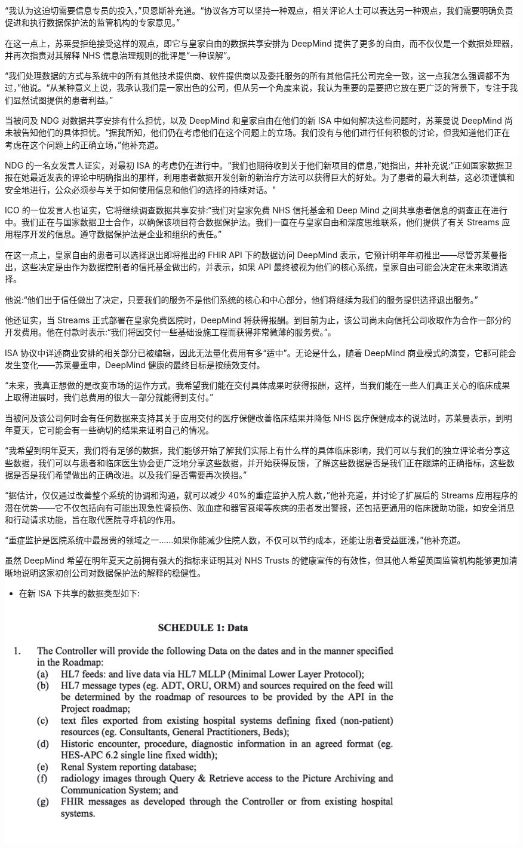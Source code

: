 “我认为这迫切需要信息专员的投入，”贝恩斯补充道。“协议各方可以坚持一种观点，相关评论人士可以表达另一种观点，我们需要明确负责促进和执行数据保护法的监管机构的专家意见。”

在这一点上，苏莱曼拒绝接受这样的观点，即它与皇家自由的数据共享安排为 DeepMind 提供了更多的自由，而不仅仅是一个数据处理器，并再次指责对其解释 NHS 信息治理规则的批评是“一种误解”。

“我们处理数据的方式与系统中的所有其他技术提供商、软件提供商以及委托服务的所有其他信托公司完全一致，这一点我怎么强调都不为过，”他说。“从某种意义上说，我承认我们是一家出色的公司，但从另一个角度来说，我认为重要的是要把它放在更广泛的背景下，专注于我们显然试图提供的患者利益。”

当被问及 NDG 对数据共享安排有什么担忧，以及 DeepMind 和皇家自由在他们的新 ISA 中如何解决这些问题时，苏莱曼说 DeepMind 尚未被告知他们的具体担忧。“据我所知，他们仍在考虑他们在这个问题上的立场。我们没有与他们进行任何积极的讨论，但我知道他们正在考虑在这个问题上的正确立场，”他补充道。

NDG 的一名女发言人证实，对最初 ISA 的考虑仍在进行中。“我们也期待收到关于他们新项目的信息，”她指出，并补充说:“正如国家数据卫报在她最近发表的评论中明确指出的那样，利用患者数据开发创新的新治疗方法可以获得巨大的好处。为了患者的最大利益，这必须谨慎和安全地进行，公众必须参与关于如何使用信息和他们的选择的持续对话。"

ICO 的一位发言人也证实，它将继续调查数据共享安排:“我们对皇家免费 NHS 信托基金和 Deep Mind 之间共享患者信息的调查正在进行中。我们正在与国家数据卫士合作，以确保该项目符合数据保护法。我们一直在与皇家自由和深度思维联系，他们提供了有关 Streams 应用程序开发的信息。遵守数据保护法是企业和组织的责任。”

在这一点上，皇家自由的患者可以选择退出即将推出的 FHIR API 下的数据访问 DeepMind 表示，它预计明年年初推出——尽管苏莱曼指出，这些决定是由作为数据控制者的信托基金做出的，并表示，如果 API 最终被视为他们的核心系统，皇家自由可能会决定在未来取消选择。

他说:“他们出于信任做出了决定，只要我们的服务不是他们系统的核心和中心部分，他们将继续为我们的服务提供选择退出服务。”

他还证实，当 Streams 正式部署在皇家免费医院时，DeepMind 将获得报酬。到目前为止，该公司尚未向信托公司收取作为合作一部分的开发费用。他在付款时表示:“我们将因交付一些基础设施工程而获得非常微薄的服务费。”。

ISA 协议中详述商业安排的相关部分已被编辑，因此无法量化费用有多“适中”。无论是什么，随着 DeepMind 商业模式的演变，它都可能会发生变化——苏莱曼重申，DeepMind 健康的最终目标是按绩效支付。

“未来，我真正想做的是改变市场的运作方式。我希望我们能在交付具体成果时获得报酬，这样，当我们能在一些人们真正关心的临床成果上取得进展时，我们总费用的很大一部分就能得到支付。”

当被问及该公司何时会有任何数据来支持其关于应用交付的医疗保健改善临床结果并降低 NHS 医疗保健成本的说法时，苏莱曼表示，到明年夏天，它可能会有一些确切的结果来证明自己的情况。

“我希望到明年夏天，我们将有足够的数据，我们能够开始了解我们实际上有什么样的具体临床影响，我们可以与我们的独立评论者分享这些数据，我们可以与患者和临床医生协会更广泛地分享这些数据，并开始获得反馈，了解这些数据是否是我们正在跟踪的正确指标，这些数据是否是我们希望做出的正确改进。以及我们是否需要再次换挡。”

“据估计，仅仅通过改善整个系统的协调和沟通，就可以减少 40%的重症监护入院人数，”他补充道，并讨论了扩展后的 Streams 应用程序的潜在优势——它不仅包括向有可能出现急性肾损伤、败血症和器官衰竭等疾病的患者发出警报，还包括更通用的临床援助功能，如安全消息和行动请求功能，旨在取代医院寻呼机的作用。

“重症监护是医院系统中最昂贵的领域之一……如果你能减少住院人数，不仅可以节约成本，还能让患者受益匪浅，”他补充道。

虽然 DeepMind 希望在明年夏天之前拥有强大的指标来证明其对 NHS Trusts 的健康宣传的有效性，但其他人希望英国监管机构能够更加清晰地说明这家初创公司对数据保护法的解释的稳健性。

*   在新 ISA 下共享的数据类型如下:

[![screen-shot-2016-11-22-at-3-27-46-pm](img/26bb6520af6b4d09da2aa83ef61d5e46.png)](https://web.archive.org/web/20230327132239/https://techcrunch.com/2016/11/22/patient-data-api-pivotal-to-deepminds-push-into-uks-nhs/screen-shot-2016-11-22-at-3-27-46-pm/)